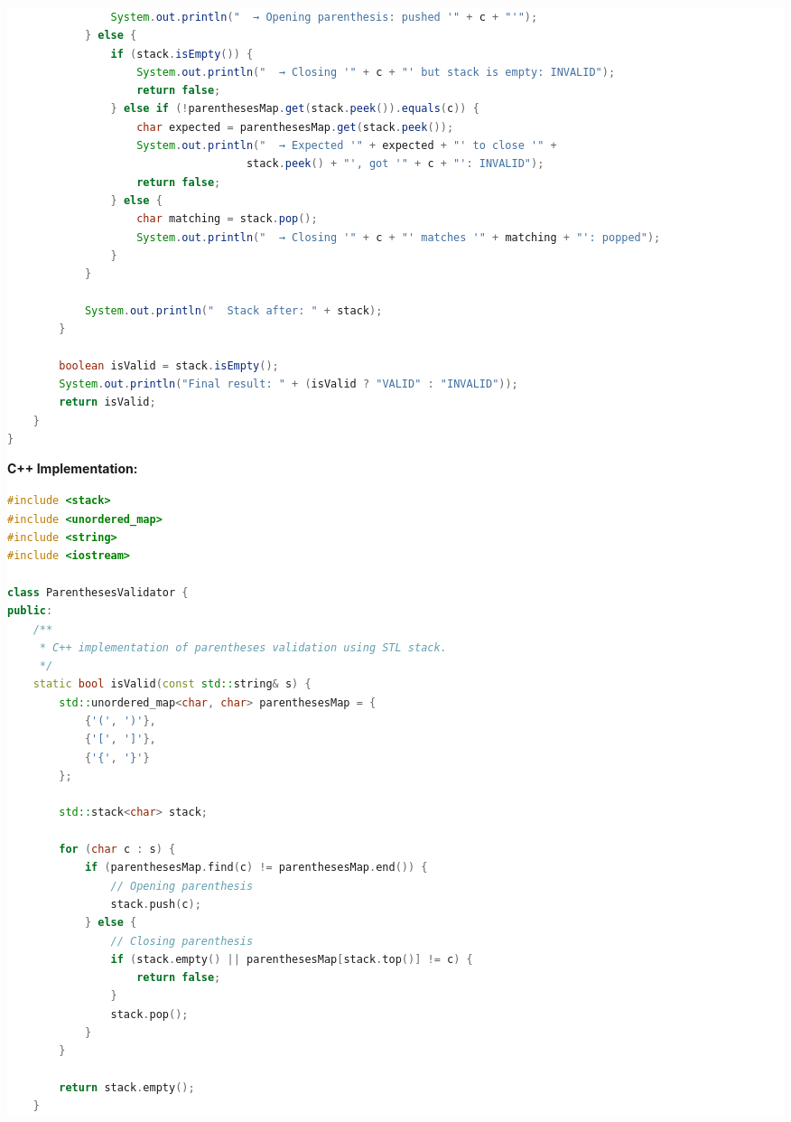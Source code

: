 ```java
                System.out.println("  → Opening parenthesis: pushed '" + c + "'");
            } else {
                if (stack.isEmpty()) {
                    System.out.println("  → Closing '" + c + "' but stack is empty: INVALID");
                    return false;
                } else if (!parenthesesMap.get(stack.peek()).equals(c)) {
                    char expected = parenthesesMap.get(stack.peek());
                    System.out.println("  → Expected '" + expected + "' to close '" +
                                     stack.peek() + "', got '" + c + "': INVALID");
                    return false;
                } else {
                    char matching = stack.pop();
                    System.out.println("  → Closing '" + c + "' matches '" + matching + "': popped");
                }
            }

            System.out.println("  Stack after: " + stack);
        }

        boolean isValid = stack.isEmpty();
        System.out.println("Final result: " + (isValid ? "VALID" : "INVALID"));
        return isValid;
    }
}
```

**C++ Implementation:**

```cpp
#include <stack>
#include <unordered_map>
#include <string>
#include <iostream>

class ParenthesesValidator {
public:
    /**
     * C++ implementation of parentheses validation using STL stack.
     */
    static bool isValid(const std::string& s) {
        std::unordered_map<char, char> parenthesesMap = {
            {'(', ')'},
            {'[', ']'},
            {'{', '}'}
        };

        std::stack<char> stack;

        for (char c : s) {
            if (parenthesesMap.find(c) != parenthesesMap.end()) {
                // Opening parenthesis
                stack.push(c);
            } else {
                // Closing parenthesis
                if (stack.empty() || parenthesesMap[stack.top()] != c) {
                    return false;
                }
                stack.pop();
            }
        }

        return stack.empty();
    }
```